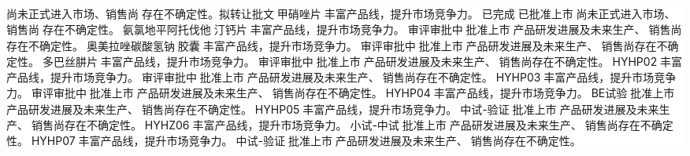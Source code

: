 尚未正式进入市场、销售尚
存在不确定性。拟转让批文
甲硝唑片
丰富产品线，提升市场竞争力。
已完成
已批准上市
尚未正式进入市场、销售尚
存在不确定性。
氨氯地平阿托伐他
汀钙片
丰富产品线，提升市场竞争力。
审评审批中
批准上市
产品研发进展及未来生产、
销售尚存在不确定性。
奥美拉唑碳酸氢钠
胶囊
丰富产品线，提升市场竞争力。
审评审批中
批准上市
产品研发进展及未来生产、
销售尚存在不确定性。
多巴丝肼片
丰富产品线，提升市场竞争力。
审评审批中
批准上市
产品研发进展及未来生产、
销售尚存在不确定性。
HYHP02
丰富产品线，提升市场竞争力。
审评审批中
批准上市
产品研发进展及未来生产、
销售尚存在不确定性。
HYHP03
丰富产品线，提升市场竞争力。
审评审批中
批准上市
产品研发进展及未来生产、
销售尚存在不确定性。
HYHP04
丰富产品线，提升市场竞争力。
BE试验
批准上市
产品研发进展及未来生产、
销售尚存在不确定性。
HYHP05
丰富产品线，提升市场竞争力。
中试-验证
批准上市
产品研发进展及未来生产、
销售尚存在不确定性。
HYHZ06
丰富产品线，提升市场竞争力。
小试-中试
批准上市
产品研发进展及未来生产、
销售尚存在不确定性。
HYHP07
丰富产品线，提升市场竞争力。
中试-验证
批准上市
产品研发进展及未来生产、
销售尚存在不确定性。
